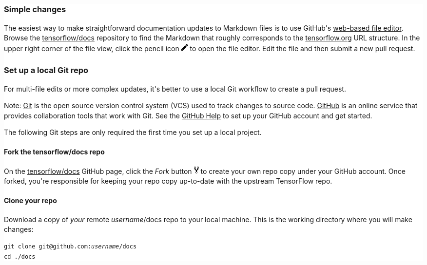 ### Simple changes

The easiest way to make straightforward documentation updates to Markdown files
is to use GitHub's
<a href="https://help.github.com/en/articles/editing-files-in-your-repository" class="external">web-based
file editor</a>. Browse the
[tensorflow/docs](https://github.com/tensorflow/docs/tree/master/site/en)
repository to find the Markdown that roughly corresponds to the
<a href="https://www.tensorflow.org">tensorflow.org</a> URL structure. In the
upper right corner of the file view, click the pencil icon
<svg version="1.1" width="14" height="16" viewBox="0 0 14 16" class="octicon octicon-pencil" aria-hidden="true"><path fill-rule="evenodd" d="M0 12v3h3l8-8-3-3-8 8zm3 2H1v-2h1v1h1v1zm10.3-9.3L12 6 9 3l1.3-1.3a.996.996 0 0 1 1.41 0l1.59 1.59c.39.39.39 1.02 0 1.41z"></path></svg>
to open the file editor. Edit the file and then submit a new pull request.

### Set up a local Git repo

For multi-file edits or more complex updates, it's better to use a local Git
workflow to create a pull request.

Note: <a href="https://git-scm.com/" class="external">Git</a> is the open source
version control system (VCS) used to track changes to source code.
<a href="https://github.com" class="external">GitHub</a> is an online service
that provides collaboration tools that work with Git. See the
<a href="https://help.github.com" class="external">GitHub Help</a> to set up
your GitHub account and get started.

The following Git steps are only required the first time you set up a local
project.

#### Fork the tensorflow/docs repo

On the
<a href="https://github.com/tensorflow/docs" class="external">tensorflow/docs</a>
GitHub page, click the *Fork* button
<svg class="octicon octicon-repo-forked" viewBox="0 0 10 16" version="1.1" width="10" height="16" aria-hidden="true"><path fill-rule="evenodd" d="M8 1a1.993 1.993 0 0 0-1 3.72V6L5 8 3 6V4.72A1.993 1.993 0 0 0 2 1a1.993 1.993 0 0 0-1 3.72V6.5l3 3v1.78A1.993 1.993 0 0 0 5 15a1.993 1.993 0 0 0 1-3.72V9.5l3-3V4.72A1.993 1.993 0 0 0 8 1zM2 4.2C1.34 4.2.8 3.65.8 3c0-.65.55-1.2 1.2-1.2.65 0 1.2.55 1.2 1.2 0 .65-.55 1.2-1.2 1.2zm3 10c-.66 0-1.2-.55-1.2-1.2 0-.65.55-1.2 1.2-1.2.65 0 1.2.55 1.2 1.2 0 .65-.55 1.2-1.2 1.2zm3-10c-.66 0-1.2-.55-1.2-1.2 0-.65.55-1.2 1.2-1.2.65 0 1.2.55 1.2 1.2 0 .65-.55 1.2-1.2 1.2z"></path></svg>
to create your own repo copy under your GitHub account. Once forked, you're
responsible for keeping your repo copy up-to-date with the upstream TensorFlow
repo.

#### Clone your repo

Download a copy of *your* remote <var>username</var>/docs repo to your local
machine. This is the working directory where you will make changes:

<pre class="prettyprint lang-bsh">
<code class="devsite-terminal">git clone git@github.com:<var>username</var>/docs</code>
<code class="devsite-terminal">cd ./docs</code>
</pre>
